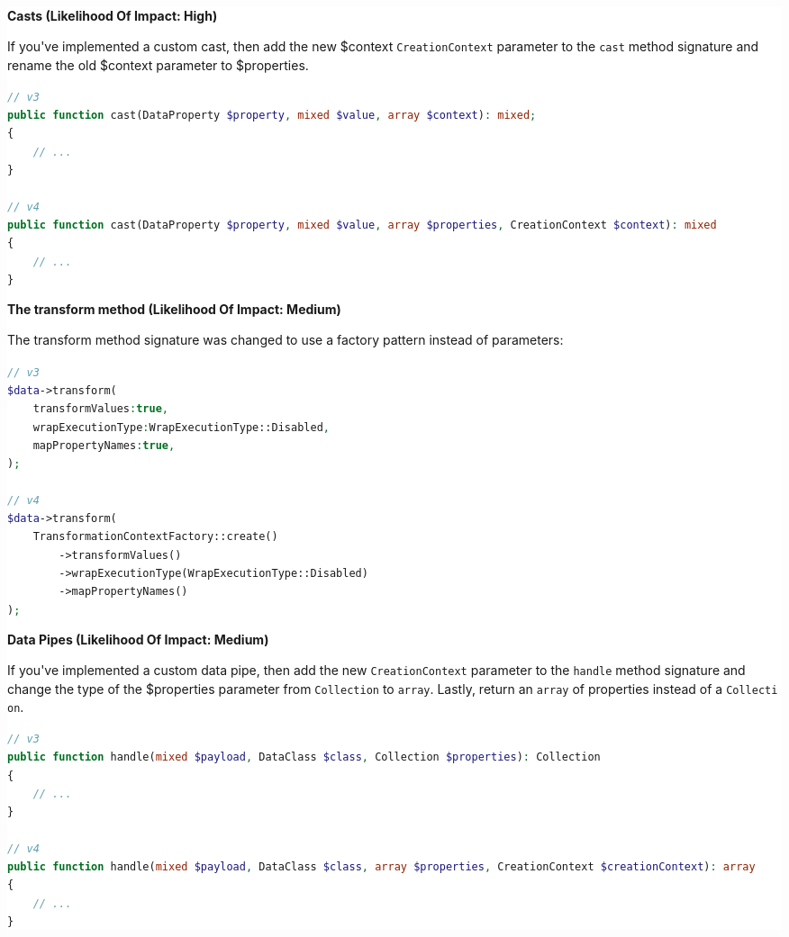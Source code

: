 **Casts (Likelihood Of Impact: High)**

If you've implemented a custom cast, then add the new $context `CreationContext` parameter to the `cast` method
signature and rename the old $context parameter to $properties.

```php
// v3
public function cast(DataProperty $property, mixed $value, array $context): mixed;
{
    // ...
}

// v4
public function cast(DataProperty $property, mixed $value, array $properties, CreationContext $context): mixed
{
    // ...
}
```

**The transform method (Likelihood Of Impact: Medium)**

The transform method signature was changed to use a factory pattern instead of parameters:

```php
// v3
$data->transform(
    transformValues:true,
    wrapExecutionType:WrapExecutionType::Disabled,
    mapPropertyNames:true,
);

// v4
$data->transform(
    TransformationContextFactory::create()
        ->transformValues()
        ->wrapExecutionType(WrapExecutionType::Disabled)
        ->mapPropertyNames()
);
```

**Data Pipes (Likelihood Of Impact: Medium)**

If you've implemented a custom data pipe, then add the new `CreationContext` parameter to the `handle` method
signature and change the type of the $properties parameter from `Collection` to `array`. Lastly, return an `array` of
properties instead of a `Collection`.

```php
// v3
public function handle(mixed $payload, DataClass $class, Collection $properties): Collection
{
    // ...
}

// v4
public function handle(mixed $payload, DataClass $class, array $properties, CreationContext $creationContext): array
{
    // ...
}

```
